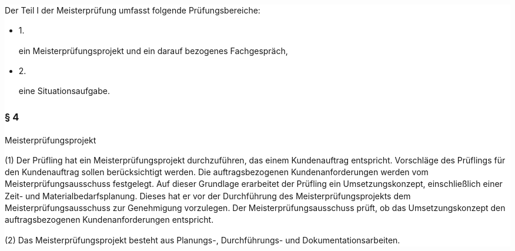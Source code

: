 <div>

<div class="jnhtml">

<div>

<div class="jurAbsatz">

Der Teil I der Meisterprüfung umfasst folgende Prüfungsbereiche:

  - 1\.
    
    <div style="">
    
    ein Meisterprüfungsprojekt und ein darauf bezogenes Fachgespräch,
    
    </div>

  - 2\.
    
    <div style="">
    
    eine Situationsaufgabe.
    
    </div>

</div>

</div>

</div>

</div>

<span id="BJNR014800006BJNE000500000.html"></span>

### § 4  
Meisterprüfungsprojekt

<div>

<div class="jnhtml">

<div>

<div class="jurAbsatz">

(1) Der Prüfling hat ein Meisterprüfungsprojekt durchzuführen, das einem
Kundenauftrag entspricht. Vorschläge des Prüflings für den Kundenauftrag
sollen berücksichtigt werden. Die auftragsbezogenen Kundenanforderungen
werden vom Meisterprüfungsausschuss festgelegt. Auf dieser Grundlage
erarbeitet der Prüfling ein Umsetzungskonzept, einschließlich einer
Zeit- und Materialbedarfsplanung. Dieses hat er vor der Durchführung des
Meisterprüfungsprojekts dem Meisterprüfungsausschuss zur Genehmigung
vorzulegen. Der Meisterprüfungsausschuss prüft, ob das Umsetzungskonzept
den auftragsbezogenen Kundenanforderungen entspricht.

</div>

<div class="jurAbsatz">

(2) Das Meisterprüfungsprojekt besteht aus Planungs-, Durchführungs- und
Dokumentationsarbeiten.
